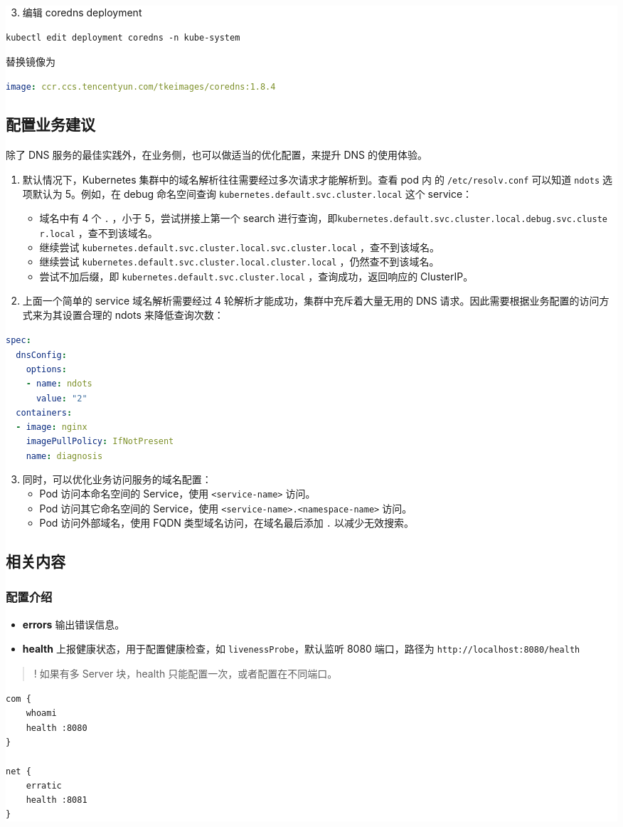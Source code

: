 3. 编辑 coredns deployment
```shell
kubectl edit deployment coredns -n kube-system
```
替换镜像为
```yaml
image: ccr.ccs.tencentyun.com/tkeimages/coredns:1.8.4
```



## 配置业务建议
除了 DNS 服务的最佳实践外，在业务侧，也可以做适当的优化配置，来提升 DNS 的使用体验。

1. 默认情况下，Kubernetes 集群中的域名解析往往需要经过多次请求才能解析到。查看 pod 内 的  `/etc/resolv.conf`  可以知道  `ndots`  选项默认为 5。例如，在 debug 命名空间查询  `kubernetes.default.svc.cluster.local`  这个 service：
	- 域名中有 4 个  `.` ，小于 5，尝试拼接上第一个 search 进行查询，即`kubernetes.default.svc.cluster.local.debug.svc.cluster.local` ，查不到该域名。
	- 继续尝试  `kubernetes.default.svc.cluster.local.svc.cluster.local` ，查不到该域名。
	- 继续尝试  `kubernetes.default.svc.cluster.local.cluster.local` ，仍然查不到该域名。
	- 尝试不加后缀，即  `kubernetes.default.svc.cluster.local` ，查询成功，返回响应的 ClusterIP。

2. 上面一个简单的 service 域名解析需要经过 4 轮解析才能成功，集群中充斥着大量无用的 DNS 请求。因此需要根据业务配置的访问方式来为其设置合理的 ndots 来降低查询次数：
```yaml
spec:
  dnsConfig:
    options:
    - name: ndots
      value: "2"
  containers:
  - image: nginx
    imagePullPolicy: IfNotPresent
    name: diagnosis
```
3. 同时，可以优化业务访问服务的域名配置：
	- Pod 访问本命名空间的 Service，使用 `<service-name>` 访问。
	- Pod 访问其它命名空间的 Service，使用 `<service-name>.<namespace-name>` 访问。
	- Pod 访问外部域名，使用 FQDN 类型域名访问，在域名最后添加 `.` 以减少无效搜索。


## 相关内容
### 配置介绍
- **errors**
输出错误信息。

- **health**
上报健康状态，用于配置健康检查，如 `livenessProbe`，默认监听 8080 端口，路径为 `http://localhost:8080/health`
>! 如果有多 Server 块，health 只能配置一次，或者配置在不同端口。
>
```
com {
    whoami
    health :8080
}

net {
    erratic
    health :8081
}
```
